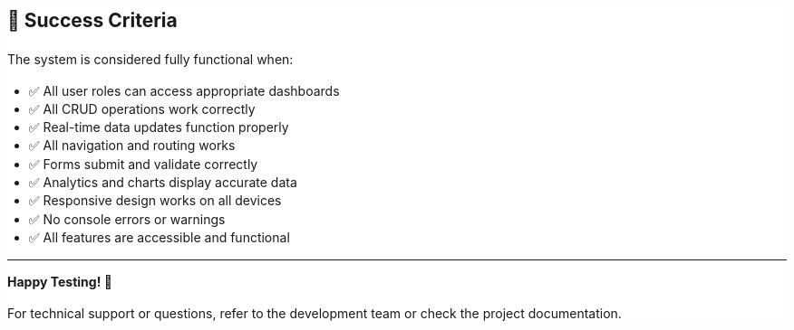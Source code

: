 ## 🎯 **Success Criteria**

The system is considered fully functional when:
- ✅ All user roles can access appropriate dashboards
- ✅ All CRUD operations work correctly
- ✅ Real-time data updates function properly
- ✅ All navigation and routing works
- ✅ Forms submit and validate correctly
- ✅ Analytics and charts display accurate data
- ✅ Responsive design works on all devices
- ✅ No console errors or warnings
- ✅ All features are accessible and functional

---

**Happy Testing! 🎉**

For technical support or questions, refer to the development team or check the project documentation.